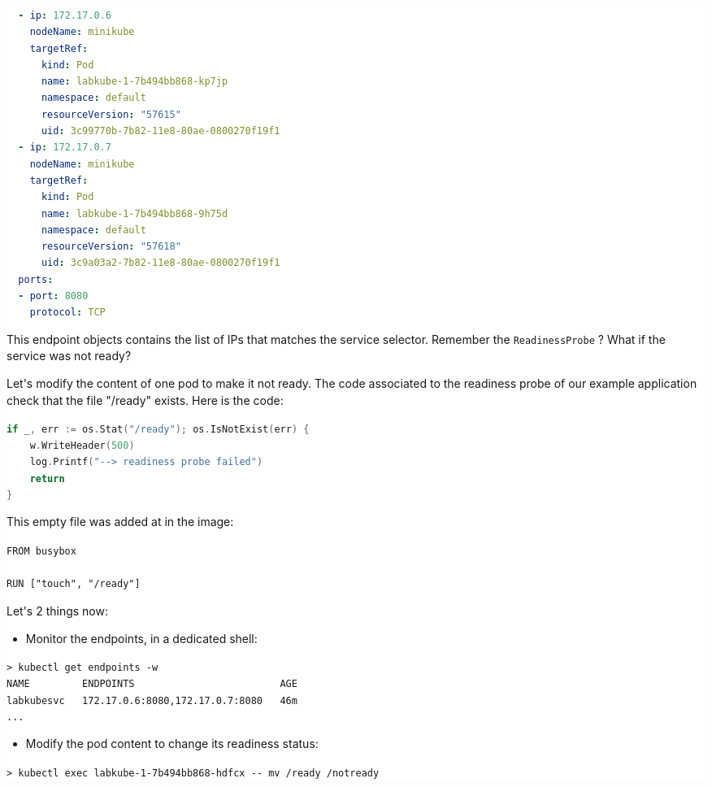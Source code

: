 ```yaml
  - ip: 172.17.0.6
    nodeName: minikube
    targetRef:
      kind: Pod
      name: labkube-1-7b494bb868-kp7jp
      namespace: default
      resourceVersion: "57615"
      uid: 3c99770b-7b82-11e8-80ae-0800270f19f1
  - ip: 172.17.0.7
    nodeName: minikube
    targetRef:
      kind: Pod
      name: labkube-1-7b494bb868-9h75d
      namespace: default
      resourceVersion: "57618"
      uid: 3c9a03a2-7b82-11e8-80ae-0800270f19f1
  ports:
  - port: 8080
    protocol: TCP

```

This endpoint objects contains the list of IPs that matches the service selector. Remember the `ReadinessProbe` ? What if the service was not ready?

Let's modify the content of one pod to make it not ready. The code associated to the readiness probe of our example application check that the file "/ready" exists. Here is the code:
```go
if _, err := os.Stat("/ready"); os.IsNotExist(err) {
    w.WriteHeader(500)
    log.Printf("--> readiness probe failed")
    return
}
```

This empty file was added at in the image:
```docker
FROM busybox

RUN ["touch", "/ready"]
```

Let's 2 things now:
- Monitor the endpoints, in a dedicated shell:
```shell
> kubectl get endpoints -w
NAME         ENDPOINTS                         AGE
labkubesvc   172.17.0.6:8080,172.17.0.7:8080   46m
...
```
- Modify the pod content to change its readiness status:
```shell
> kubectl exec labkube-1-7b494bb868-hdfcx -- mv /ready /notready
```
